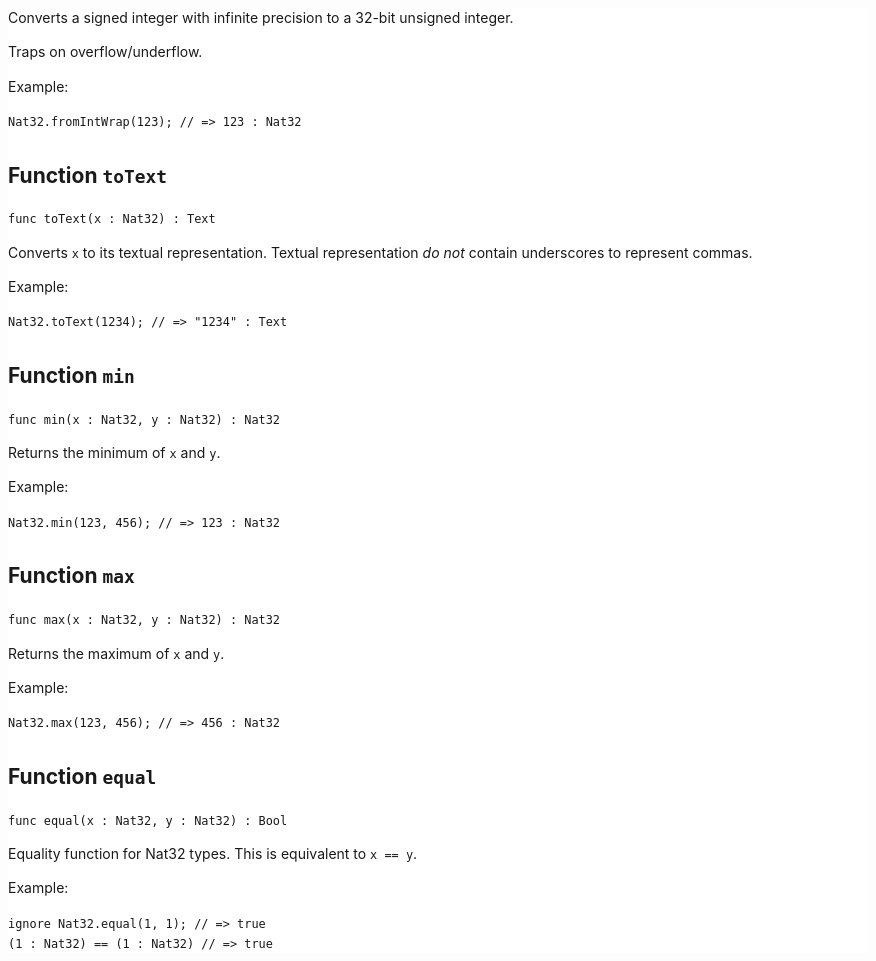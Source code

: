Converts a signed integer with infinite precision to a 32-bit unsigned integer.

Traps on overflow/underflow.

Example:
```motoko include=import
Nat32.fromIntWrap(123); // => 123 : Nat32
```

## Function `toText`
``` motoko no-repl
func toText(x : Nat32) : Text
```

Converts `x` to its textual representation. Textual representation _do not_
contain underscores to represent commas.

Example:
```motoko include=import
Nat32.toText(1234); // => "1234" : Text
```

## Function `min`
``` motoko no-repl
func min(x : Nat32, y : Nat32) : Nat32
```

Returns the minimum of `x` and `y`.

Example:
```motoko include=import
Nat32.min(123, 456); // => 123 : Nat32
```

## Function `max`
``` motoko no-repl
func max(x : Nat32, y : Nat32) : Nat32
```

Returns the maximum of `x` and `y`.

Example:
```motoko include=import
Nat32.max(123, 456); // => 456 : Nat32
```

## Function `equal`
``` motoko no-repl
func equal(x : Nat32, y : Nat32) : Bool
```

Equality function for Nat32 types.
This is equivalent to `x == y`.

Example:
```motoko include=import
ignore Nat32.equal(1, 1); // => true
(1 : Nat32) == (1 : Nat32) // => true
```
